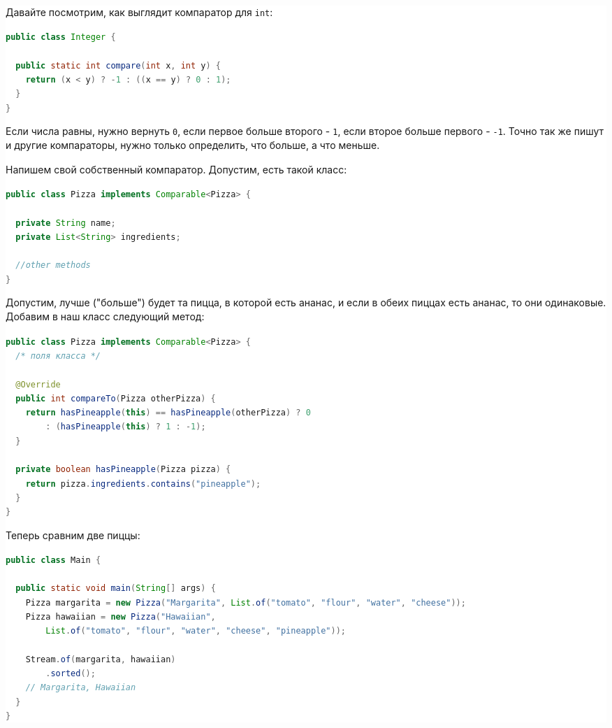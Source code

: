 Давайте посмотрим, как выглядит компаратор для `int`:

```java
public class Integer {

  public static int compare(int x, int y) {
    return (x < y) ? -1 : ((x == y) ? 0 : 1);
  }
}
```

Если числа равны, нужно вернуть `0`, если первое больше второго - `1`, если второе больше первого - `-1`. 
Точно так же пишут и другие компараторы, нужно только определить, что больше, а что меньше.

Напишем свой собственный компаратор. Допустим, есть такой класс:

```java
public class Pizza implements Comparable<Pizza> {

  private String name;
  private List<String> ingredients;

  //other methods
}
```

Допустим, лучше ("больше") будет та пицца, в которой есть ананас, и если в обеих пиццах есть ананас, то
они одинаковые. Добавим в наш класс следующий метод:

```java
public class Pizza implements Comparable<Pizza> {
  /* поля класса */

  @Override
  public int compareTo(Pizza otherPizza) {
    return hasPineapple(this) == hasPineapple(otherPizza) ? 0
        : (hasPineapple(this) ? 1 : -1);
  }

  private boolean hasPineapple(Pizza pizza) {
    return pizza.ingredients.contains("pineapple");
  }
}
```

Теперь сравним две пиццы:

```java
public class Main {

  public static void main(String[] args) {
    Pizza margarita = new Pizza("Margarita", List.of("tomato", "flour", "water", "cheese"));
    Pizza hawaiian = new Pizza("Hawaiian",
        List.of("tomato", "flour", "water", "cheese", "pineapple"));

    Stream.of(margarita, hawaiian)
        .sorted();
    // Margarita, Hawaiian
  }
}
```
